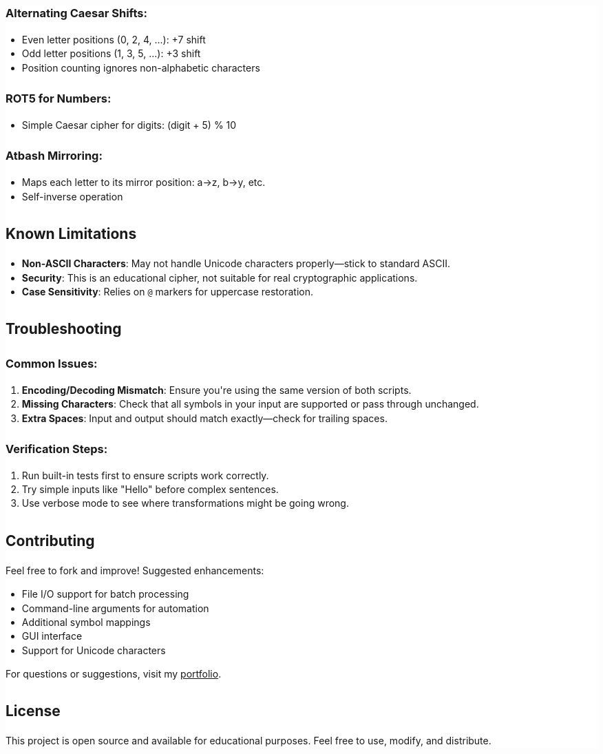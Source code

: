 ### Alternating Caesar Shifts:
- Even letter positions (0, 2, 4, ...): +7 shift
- Odd letter positions (1, 3, 5, ...): +3 shift
- Position counting ignores non-alphabetic characters

### ROT5 for Numbers:
- Simple Caesar cipher for digits: (digit + 5) % 10

### Atbash Mirroring:
- Maps each letter to its mirror position: a→z, b→y, etc.
- Self-inverse operation

## Known Limitations

- **Non-ASCII Characters**: May not handle Unicode characters properly—stick to standard ASCII.
- **Security**: This is an educational cipher, not suitable for real cryptographic applications.
- **Case Sensitivity**: Relies on `@` markers for uppercase restoration.

## Troubleshooting

### Common Issues:
1. **Encoding/Decoding Mismatch**: Ensure you're using the same version of both scripts.
2. **Missing Characters**: Check that all symbols in your input are supported or pass through unchanged.
3. **Extra Spaces**: Input and output should match exactly—check for trailing spaces.

### Verification Steps:
1. Run built-in tests first to ensure scripts work correctly.
2. Try simple inputs like "Hello" before complex sentences.
3. Use verbose mode to see where transformations might be going wrong.

## Contributing

Feel free to fork and improve! Suggested enhancements:
- File I/O support for batch processing
- Command-line arguments for automation
- Additional symbol mappings
- GUI interface
- Support for Unicode characters

For questions or suggestions, visit my [portfolio](https://okashadev.vercel.app).

## License

This project is open source and available for educational purposes. Feel free to use, modify, and distribute.